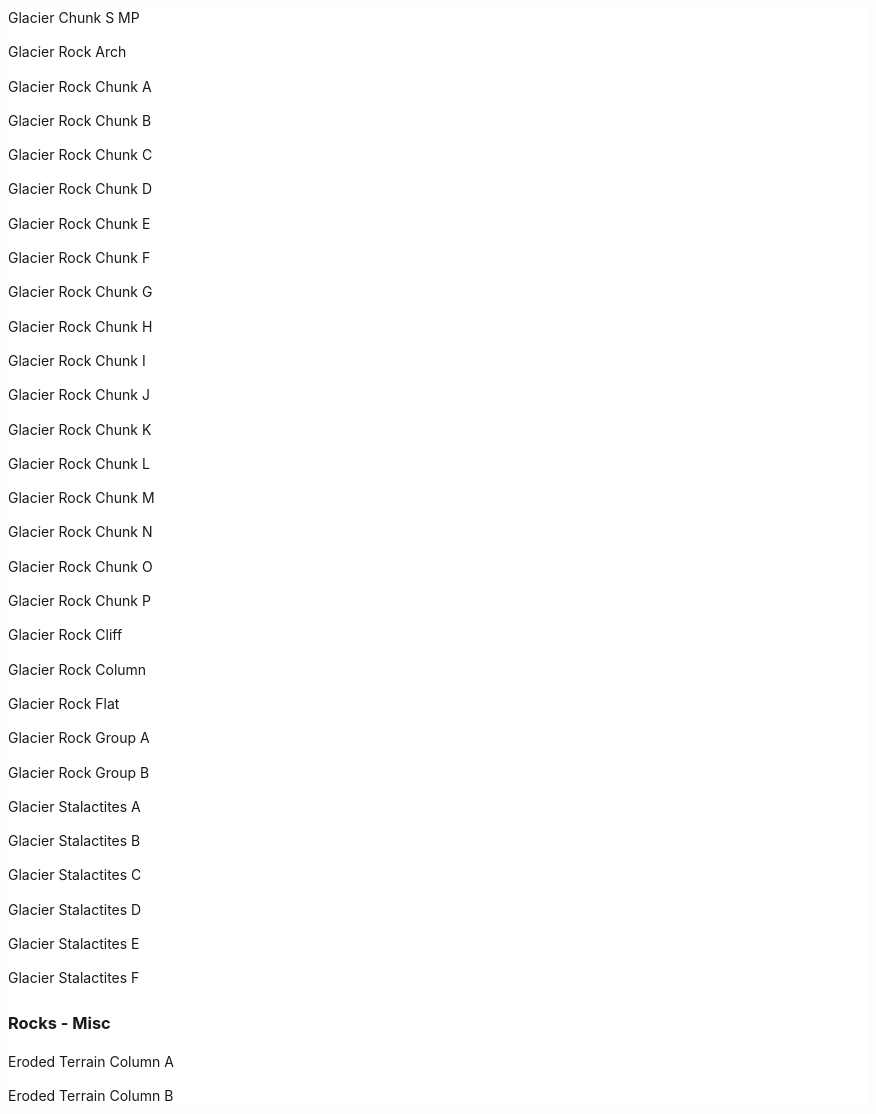 Glacier Chunk S MP

Glacier Rock Arch

Glacier Rock Chunk A

Glacier Rock Chunk B

Glacier Rock Chunk C

Glacier Rock Chunk D

Glacier Rock Chunk E

Glacier Rock Chunk F

Glacier Rock Chunk G

Glacier Rock Chunk H

Glacier Rock Chunk I

Glacier Rock Chunk J

Glacier Rock Chunk K

Glacier Rock Chunk L

Glacier Rock Chunk M

Glacier Rock Chunk N

Glacier Rock Chunk O

Glacier Rock Chunk P

Glacier Rock Cliff

Glacier Rock Column

Glacier Rock Flat

Glacier Rock Group A

Glacier Rock Group B

Glacier Stalactites A

Glacier Stalactites B

Glacier Stalactites C

Glacier Stalactites D

Glacier Stalactites E

Glacier Stalactites F


### Rocks - Misc

Eroded Terrain Column A

Eroded Terrain Column B
